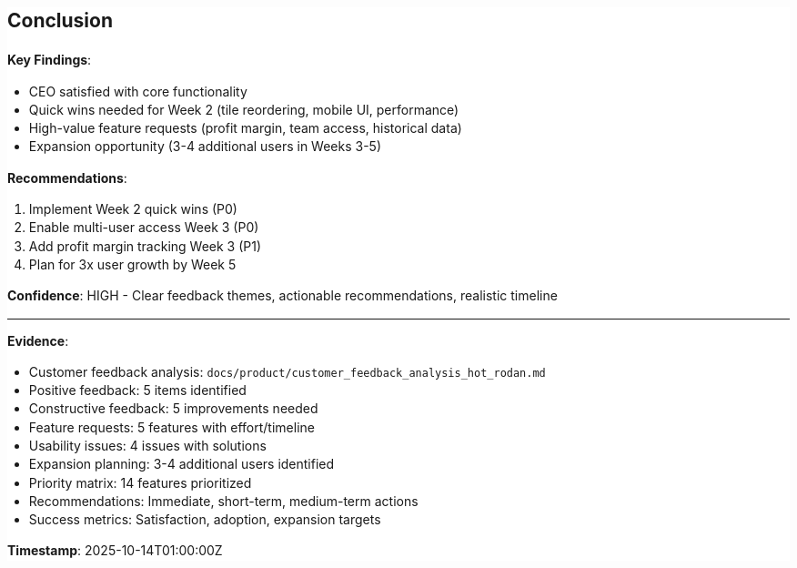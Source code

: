 
## Conclusion

**Key Findings**:
- CEO satisfied with core functionality
- Quick wins needed for Week 2 (tile reordering, mobile UI, performance)
- High-value feature requests (profit margin, team access, historical data)
- Expansion opportunity (3-4 additional users in Weeks 3-5)

**Recommendations**:
1. Implement Week 2 quick wins (P0)
2. Enable multi-user access Week 3 (P0)
3. Add profit margin tracking Week 3 (P1)
4. Plan for 3x user growth by Week 5

**Confidence**: HIGH - Clear feedback themes, actionable recommendations, realistic timeline

---

**Evidence**:
- Customer feedback analysis: `docs/product/customer_feedback_analysis_hot_rodan.md`
- Positive feedback: 5 items identified
- Constructive feedback: 5 improvements needed
- Feature requests: 5 features with effort/timeline
- Usability issues: 4 issues with solutions
- Expansion planning: 3-4 additional users identified
- Priority matrix: 14 features prioritized
- Recommendations: Immediate, short-term, medium-term actions
- Success metrics: Satisfaction, adoption, expansion targets

**Timestamp**: 2025-10-14T01:00:00Z
